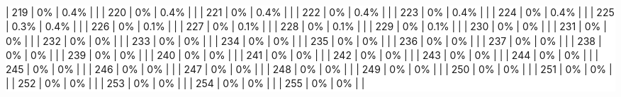 | 219 | 0% | 0.4% |  |
| 220 | 0% | 0.4% |  |
| 221 | 0% | 0.4% |  |
| 222 | 0% | 0.4% |  |
| 223 | 0% | 0.4% |  |
| 224 | 0% | 0.4% |  |
| 225 | 0.3% | 0.4% |  |
| 226 | 0% | 0.1% |  |
| 227 | 0% | 0.1% |  |
| 228 | 0% | 0.1% |  |
| 229 | 0% | 0.1% |  |
| 230 | 0% | 0% |  |
| 231 | 0% | 0% |  |
| 232 | 0% | 0% |  |
| 233 | 0% | 0% |  |
| 234 | 0% | 0% |  |
| 235 | 0% | 0% |  |
| 236 | 0% | 0% |  |
| 237 | 0% | 0% |  |
| 238 | 0% | 0% |  |
| 239 | 0% | 0% |  |
| 240 | 0% | 0% |  |
| 241 | 0% | 0% |  |
| 242 | 0% | 0% |  |
| 243 | 0% | 0% |  |
| 244 | 0% | 0% |  |
| 245 | 0% | 0% |  |
| 246 | 0% | 0% |  |
| 247 | 0% | 0% |  |
| 248 | 0% | 0% |  |
| 249 | 0% | 0% |  |
| 250 | 0% | 0% |  |
| 251 | 0% | 0% |  |
| 252 | 0% | 0% |  |
| 253 | 0% | 0% |  |
| 254 | 0% | 0% |  |
| 255 | 0% | 0% |  |